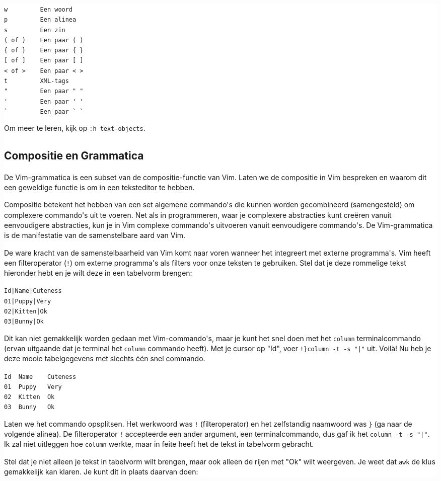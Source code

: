 ```shell
w         Een woord
p         Een alinea
s         Een zin
( of )    Een paar ( )
{ of }    Een paar { }
[ of ]    Een paar [ ]
< of >    Een paar < >
t         XML-tags
"         Een paar " "
'         Een paar ' '
`         Een paar ` `
```

Om meer te leren, kijk op `:h text-objects`.

## Compositie en Grammatica

De Vim-grammatica is een subset van de compositie-functie van Vim. Laten we de compositie in Vim bespreken en waarom dit een geweldige functie is om in een teksteditor te hebben.

Compositie betekent het hebben van een set algemene commando's die kunnen worden gecombineerd (samengesteld) om complexere commando's uit te voeren. Net als in programmeren, waar je complexere abstracties kunt creëren vanuit eenvoudigere abstracties, kun je in Vim complexe commando's uitvoeren vanuit eenvoudigere commando's. De Vim-grammatica is de manifestatie van de samenstelbare aard van Vim.

De ware kracht van de samenstelbaarheid van Vim komt naar voren wanneer het integreert met externe programma's. Vim heeft een filteroperator (`!`) om externe programma's als filters voor onze teksten te gebruiken. Stel dat je deze rommelige tekst hieronder hebt en je wilt deze in een tabelvorm brengen:

```shell
Id|Name|Cuteness
01|Puppy|Very
02|Kitten|Ok
03|Bunny|Ok
```

Dit kan niet gemakkelijk worden gedaan met Vim-commando's, maar je kunt het snel doen met het `column` terminalcommando (ervan uitgaande dat je terminal het `column` commando heeft). Met je cursor op "Id", voer `!}column -t -s "|"` uit. Voilà! Nu heb je deze mooie tabelgegevens met slechts één snel commando.

```shell
Id  Name    Cuteness
01  Puppy   Very
02  Kitten  Ok
03  Bunny   Ok
```

Laten we het commando opsplitsen. Het werkwoord was `!` (filteroperator) en het zelfstandig naamwoord was `}` (ga naar de volgende alinea). De filteroperator `!` accepteerde een ander argument, een terminalcommando, dus gaf ik het `column -t -s "|"`. Ik zal niet uitleggen hoe `column` werkte, maar in feite heeft het de tekst in tabelvorm gebracht.

Stel dat je niet alleen je tekst in tabelvorm wilt brengen, maar ook alleen de rijen met "Ok" wilt weergeven. Je weet dat `awk` de klus gemakkelijk kan klaren. Je kunt dit in plaats daarvan doen:
